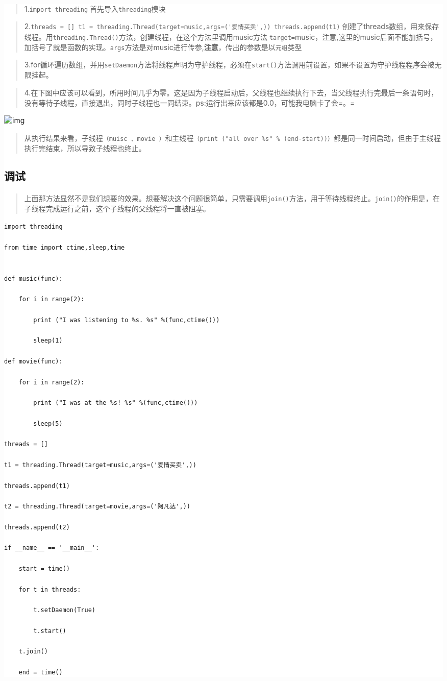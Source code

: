 >1.`import threading` 首先导入`threading`模块

>2.`threads = [] t1 = threading.Thread(target=music,args=('爱情买卖',)) threads.append(t1)` 创建了threads数组，用来保存线程。用`threading.Thread()`方法，创建线程，在这个方法里调用music方法 `target=`music，注意,这里的music后面不能加括号，加括号了就是函数的实现。`args`方法是对music进行传参,**注意**，传出的参数是以`元组`类型

>3.for循环遍历数组，并用`setDaemon`方法将线程声明为守护线程，必须在`start()`方法调用前设置，如果不设置为守护线程程序会被无限挂起。

>4.在下图中应该可以看到，所用时间几乎为零。这是因为子线程启动后，父线程也继续执行下去，当父线程执行完最后一条语句时，没有等待子线程，直接退出，同时子线程也一同结束。ps:运行出来应该都是0.0，可能我电脑卡了会=。=

![img](https://ws1.sinaimg.cn/large/006bO2RVly1fywsfhch1oj30l90ehgod.jpg)

>从执行结果来看，子线程`（muisc 、movie ）`和主线程`（print ("all over %s" % (end-start))）`都是同一时间启动，但由于主线程执行完结束，所以导致子线程也终止。

## 调试

>上面那方法显然不是我们想要的效果。想要解决这个问题很简单，只需要调用`join()`方法，用于等待线程终止。`join()`的作用是，在子线程完成运行之前，这个子线程的父线程将一直被阻塞。

```
import threading

from time import ctime,sleep,time


def music(func):

    for i in range(2):

        print ("I was listening to %s. %s" %(func,ctime()))

        sleep(1)

def movie(func):

    for i in range(2):

        print ("I was at the %s! %s" %(func,ctime()))

        sleep(5)

threads = []

t1 = threading.Thread(target=music,args=('爱情买卖',))

threads.append(t1)

t2 = threading.Thread(target=movie,args=('阿凡达',))

threads.append(t2)

if __name__ == '__main__':

    start = time()

    for t in threads:

        t.setDaemon(True)

        t.start()

    t.join()

    end = time()

```